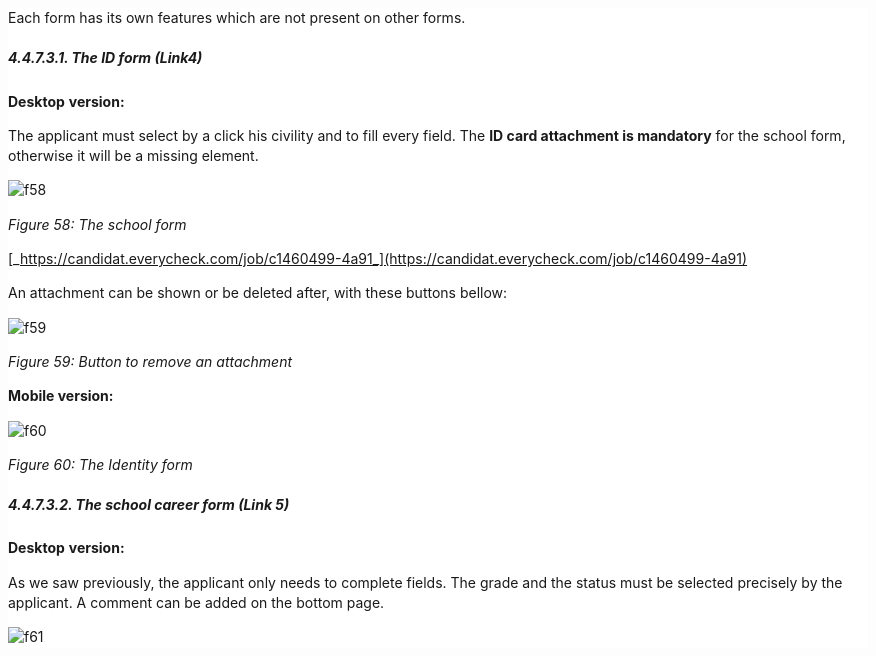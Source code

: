   

Each form has its own features which are not present on other forms.

  

##### 4.4.7.3.1. The ID form (Link4)

  

**Desktop**  **version:**

  

The applicant must select by a click his civility and to fill every field. The **ID card attachment is mandatory** for the school form, otherwise it will be a missing element.

  

![f58](https://github.com/everycheck/docs/blob/master/img/IDForm2_f58.png)

  

_Figure 58: The school form_

  

[_https://candidat.everycheck.com/job/c1460499-4a91_](https://candidat.everycheck.com/job/c1460499-4a91)

  

An attachment can be shown or be deleted after, with these buttons bellow:

  

![f59](https://github.com/everycheck/docs/blob/master/img/Attachment_f59.png)

  

_Figure 59: Button to remove an attachment_

  

**Mobile version:**

  

![f60](https://github.com/everycheck/docs/blob/master/img/f60.png)

  

_Figure 60: The Identity form_

  

##### 4.4.7.3.2. The school career form (Link 5)

  

**Desktop**  **version:**

  

As we saw previously, the applicant only needs to complete fields. The grade and the status must be selected precisely by the applicant. A comment can be added on the bottom page.

  

![f61](https://github.com/everycheck/docs/blob/master/img/Schoolform2_f61.png)
